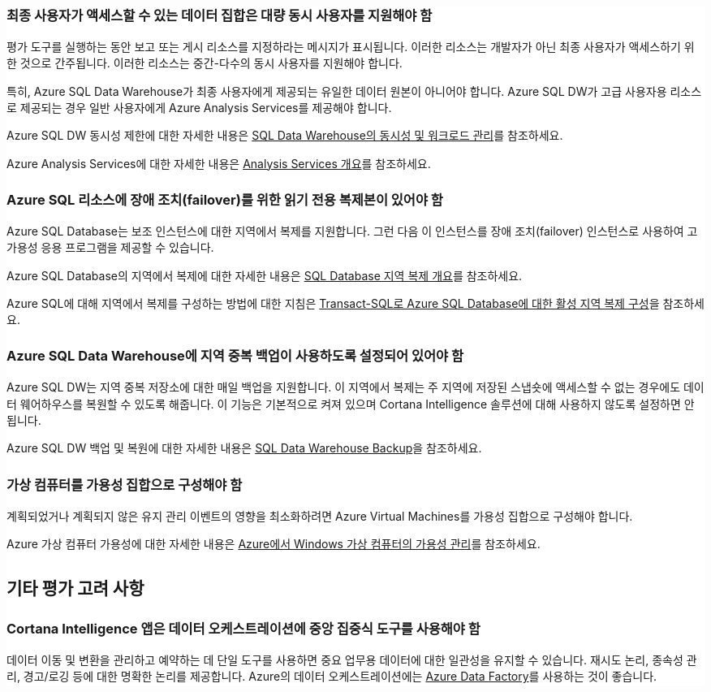 ### <a name="datasets-accessible-to-end-users-should-support-a-large-volume-of-concurrent-users"></a>최종 사용자가 액세스할 수 있는 데이터 집합은 대량 동시 사용자를 지원해야 함
평가 도구를 실행하는 동안 보고 또는 게시 리소스를 지정하라는 메시지가 표시됩니다. 이러한 리소스는 개발자가 아닌 최종 사용자가 액세스하기 위한 것으로 간주됩니다. 이러한 리소스는 중간-다수의 동시 사용자를 지원해야 합니다.

특히, Azure SQL Data Warehouse가 최종 사용자에게 제공되는 유일한 데이터 원본이 아니어야 합니다. Azure SQL DW가 고급 사용자용 리소스로 제공되는 경우 일반 사용자에게 Azure Analysis Services를 제공해야 합니다.

Azure SQL DW 동시성 제한에 대한 자세한 내용은 [SQL Data Warehouse의 동시성 및 워크로드 관리](https://docs.microsoft.com/azure/sql-data-warehouse/sql-data-warehouse-develop-concurrency)를 참조하세요.

Azure Analysis Services에 대한 자세한 내용은 [Analysis Services 개요](https://docs.microsoft.com/azure/analysis-services/analysis-services-overview)를 참조하세요.

### <a name="azure-sql-resources-should-have-a-read-only-replica-for-failover"></a>Azure SQL 리소스에 장애 조치(failover)를 위한 읽기 전용 복제본이 있어야 함
Azure SQL Database는 보조 인스턴스에 대한 지역에서 복제를 지원합니다. 그런 다음 이 인스턴스를 장애 조치(failover) 인스턴스로 사용하여 고가용성 응용 프로그램을 제공할 수 있습니다.

Azure SQL Database의 지역에서 복제에 대한 자세한 내용은 [SQL Database 지역 복제 개요](https://docs.microsoft.com/azure/sql-database/sql-database-geo-replication-overview)를 참조하세요.

Azure SQL에 대해 지역에서 복제를 구성하는 방법에 대한 지침은 [Transact-SQL로 Azure SQL Database에 대한 활성 지역 복제 구성](https://docs.microsoft.com/azure/sql-database/sql-database-geo-replication-transact-sql)을 참조하세요.

### <a name="azure-sql-data-warehouse-should-have-geo-redundant-backups-enabled"></a>Azure SQL Data Warehouse에 지역 중복 백업이 사용하도록 설정되어 있어야 함
Azure SQL DW는 지역 중복 저장소에 대한 매일 백업을 지원합니다. 이 지역에서 복제는 주 지역에 저장된 스냅숏에 액세스할 수 없는 경우에도 데이터 웨어하우스를 복원할 수 있도록 해줍니다. 이 기능은 기본적으로 켜져 있으며 Cortana Intelligence 솔루션에 대해 사용하지 않도록 설정하면 안 됩니다.

Azure SQL DW 백업 및 복원에 대한 자세한 내용은 [SQL Data Warehouse Backup](https://docs.microsoft.com/azure/sql-data-warehouse/sql-data-warehouse-backups)을 참조하세요.

### <a name="virtual-machines-should-be-configured-with-availability-sets"></a>가상 컴퓨터를 가용성 집합으로 구성해야 함
계획되었거나 계획되지 않은 유지 관리 이벤트의 영향을 최소화하려면 Azure Virtual Machines를 가용성 집합으로 구성해야 합니다.

Azure 가상 컴퓨터 가용성에 대한 자세한 내용은 [Azure에서 Windows 가상 컴퓨터의 가용성 관리](https://docs.microsoft.com/azure/virtual-machines/windows/manage-availability)를 참조하세요.

## <a name="other-evaluation-considerations"></a>기타 평가 고려 사항
### <a name="cortana-intelligence-apps-should-use-a-centralized-tool-for-data-orchestration"></a>Cortana Intelligence 앱은 데이터 오케스트레이션에 중앙 집중식 도구를 사용해야 함
데이터 이동 및 변환을 관리하고 예약하는 데 단일 도구를 사용하면 중요 업무용 데이터에 대한 일관성을 유지할 수 있습니다. 재시도 논리, 종속성 관리, 경고/로깅 등에 대한 명확한 논리를 제공합니다. Azure의 데이터 오케스트레이션에는 [Azure Data Factory](https://docs.microsoft.com/azure/data-factory/v1/data-factory-introduction)를 사용하는 것이 좋습니다.
